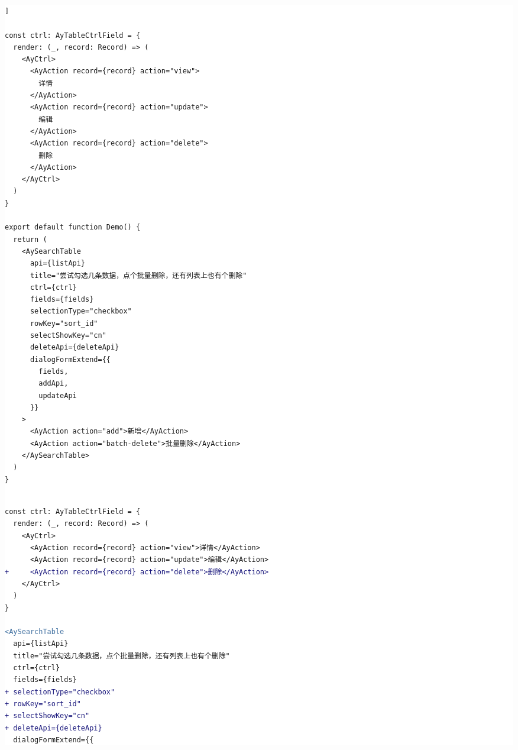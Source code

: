 ```tsx
]

const ctrl: AyTableCtrlField = {
  render: (_, record: Record) => (
    <AyCtrl>
      <AyAction record={record} action="view">
        详情
      </AyAction>
      <AyAction record={record} action="update">
        编辑
      </AyAction>
      <AyAction record={record} action="delete">
        删除
      </AyAction>
    </AyCtrl>
  )
}

export default function Demo() {
  return (
    <AySearchTable
      api={listApi}
      title="尝试勾选几条数据，点个批量删除，还有列表上也有个删除"
      ctrl={ctrl}
      fields={fields}
      selectionType="checkbox"
      rowKey="sort_id"
      selectShowKey="cn"
      deleteApi={deleteApi}
      dialogFormExtend={{
        fields,
        addApi,
        updateApi
      }}
    >
      <AyAction action="add">新增</AyAction>
      <AyAction action="batch-delete">批量删除</AyAction>
    </AySearchTable>
  )
}
```

```diff

const ctrl: AyTableCtrlField = {
  render: (_, record: Record) => (
    <AyCtrl>
      <AyAction record={record} action="view">详情</AyAction>
      <AyAction record={record} action="update">编辑</AyAction>
+     <AyAction record={record} action="delete">删除</AyAction>
    </AyCtrl>
  )
}

<AySearchTable
  api={listApi}
  title="尝试勾选几条数据，点个批量删除，还有列表上也有个删除"
  ctrl={ctrl}
  fields={fields}
+ selectionType="checkbox"
+ rowKey="sort_id"
+ selectShowKey="cn"
+ deleteApi={deleteApi}
  dialogFormExtend={{
```